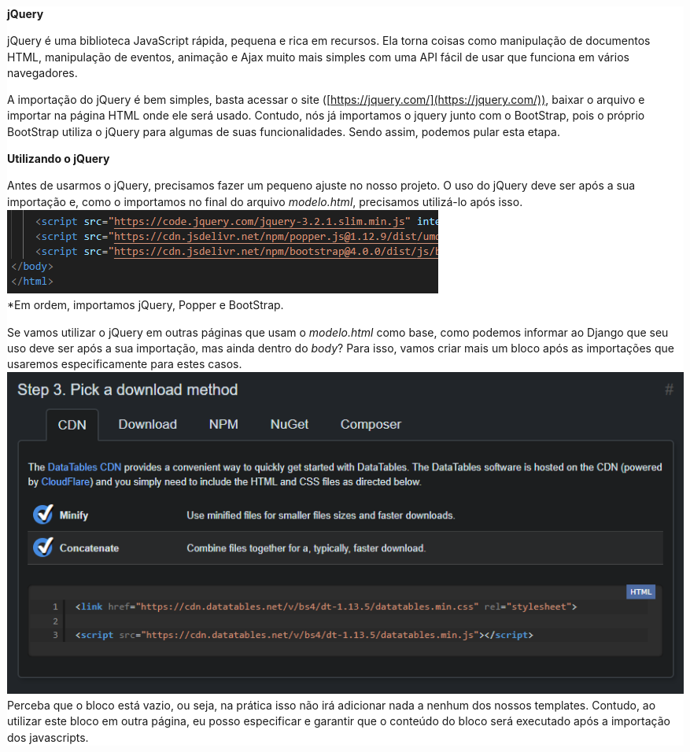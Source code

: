 **jQuery**

jQuery é uma biblioteca JavaScript rápida, pequena e rica em recursos. Ela torna coisas como manipulação de documentos HTML, manipulação de eventos, animação e Ajax muito mais simples com uma API fácil de usar que funciona em vários navegadores.

A importação do jQuery é bem simples, basta acessar o site ([https://jquery.com/](https://jquery.com/)), baixar o arquivo e importar na página HTML onde ele será usado. Contudo, nós já importamos o jquery junto com o BootStrap, pois o próprio BootStrap utiliza o jQuery para algumas de suas funcionalidades. Sendo assim, podemos pular esta etapa.

**Utilizando o jQuery**

Antes de usarmos o jQuery, precisamos fazer um pequeno ajuste no nosso projeto. O uso do jQuery deve ser após a sua importação e, como o importamos no final do arquivo *modelo.html*, precisamos utilizá-lo após isso.  
![](img/03/image1.png)  
\*Em ordem, importamos jQuery, Popper e BootStrap.

Se vamos utilizar o jQuery em outras páginas que usam o *modelo.html* como base, como podemos informar ao Django que seu uso deve ser após a sua importação, mas ainda dentro do *body*? Para isso, vamos criar mais um bloco após as importações que usaremos especificamente para estes casos.  
![](img/03/image2.png)  
Perceba que o bloco está vazio, ou seja, na prática isso não irá adicionar nada a nenhum dos nossos templates. Contudo, ao utilizar este bloco em outra página, eu posso especificar e garantir que o conteúdo do bloco será executado após a importação dos javascripts.
